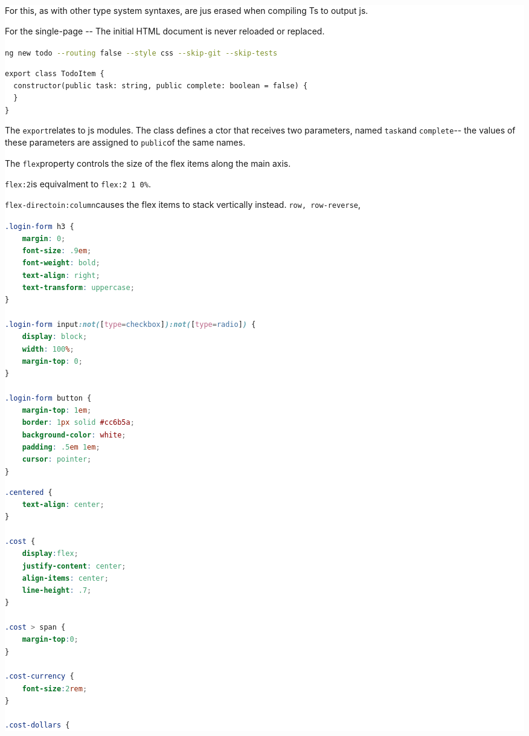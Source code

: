 For this, as with other type system syntaxes, are jus erased when compiling Ts to output js.

For the single-page -- The initial HTML document is never reloaded or replaced.

```sh
ng new todo --routing false --style css --skip-git --skip-tests
```

```tsx
export class TodoItem {
  constructor(public task: string, public complete: boolean = false) {
  }
}
```

The `export`relates to js modules. The class defines a ctor that receives two parameters, named `task`and `complete`-- the values of these parameters are assigned to `public`of the same names.

The `flex`property controls the size of the flex items along the main axis.

`flex:2`is equivalment to `flex:2 1 0%`.

`flex-directoin:column`causes the flex items to stack vertically instead. `row, row-reverse`,

```css
.login-form h3 {
    margin: 0;
    font-size: .9em;
    font-weight: bold;
    text-align: right;
    text-transform: uppercase;
}

.login-form input:not([type=checkbox]):not([type=radio]) {
    display: block;
    width: 100%;
    margin-top: 0;
}

.login-form button {
    margin-top: 1em;
    border: 1px solid #cc6b5a;
    background-color: white;
    padding: .5em 1em;
    cursor: pointer;
}
```

```css
.centered {
    text-align: center;
}

.cost {
    display:flex;
    justify-content: center;
    align-items: center;
    line-height: .7;
}

.cost > span {
    margin-top:0;
}

.cost-currency {
    font-size:2rem;
}

.cost-dollars {
```